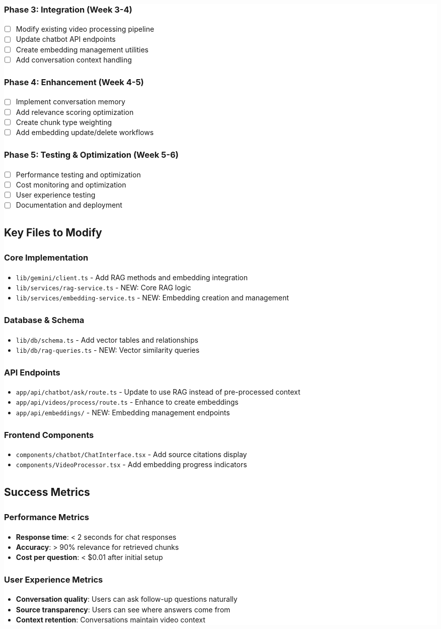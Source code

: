 ### Phase 3: Integration (Week 3-4)
- [ ] Modify existing video processing pipeline
- [ ] Update chatbot API endpoints
- [ ] Create embedding management utilities
- [ ] Add conversation context handling

### Phase 4: Enhancement (Week 4-5)
- [ ] Implement conversation memory
- [ ] Add relevance scoring optimization
- [ ] Create chunk type weighting
- [ ] Add embedding update/delete workflows

### Phase 5: Testing & Optimization (Week 5-6)
- [ ] Performance testing and optimization
- [ ] Cost monitoring and optimization
- [ ] User experience testing
- [ ] Documentation and deployment

## Key Files to Modify

### Core Implementation
- `lib/gemini/client.ts` - Add RAG methods and embedding integration
- `lib/services/rag-service.ts` - NEW: Core RAG logic
- `lib/services/embedding-service.ts` - NEW: Embedding creation and management

### Database & Schema
- `lib/db/schema.ts` - Add vector tables and relationships
- `lib/db/rag-queries.ts` - NEW: Vector similarity queries

### API Endpoints
- `app/api/chatbot/ask/route.ts` - Update to use RAG instead of pre-processed context
- `app/api/videos/process/route.ts` - Enhance to create embeddings
- `app/api/embeddings/` - NEW: Embedding management endpoints

### Frontend Components
- `components/chatbot/ChatInterface.tsx` - Add source citations display
- `components/VideoProcessor.tsx` - Add embedding progress indicators

## Success Metrics

### Performance Metrics
- **Response time**: < 2 seconds for chat responses
- **Accuracy**: > 90% relevance for retrieved chunks
- **Cost per question**: < $0.01 after initial setup

### User Experience Metrics
- **Conversation quality**: Users can ask follow-up questions naturally
- **Source transparency**: Users can see where answers come from
- **Context retention**: Conversations maintain video context
